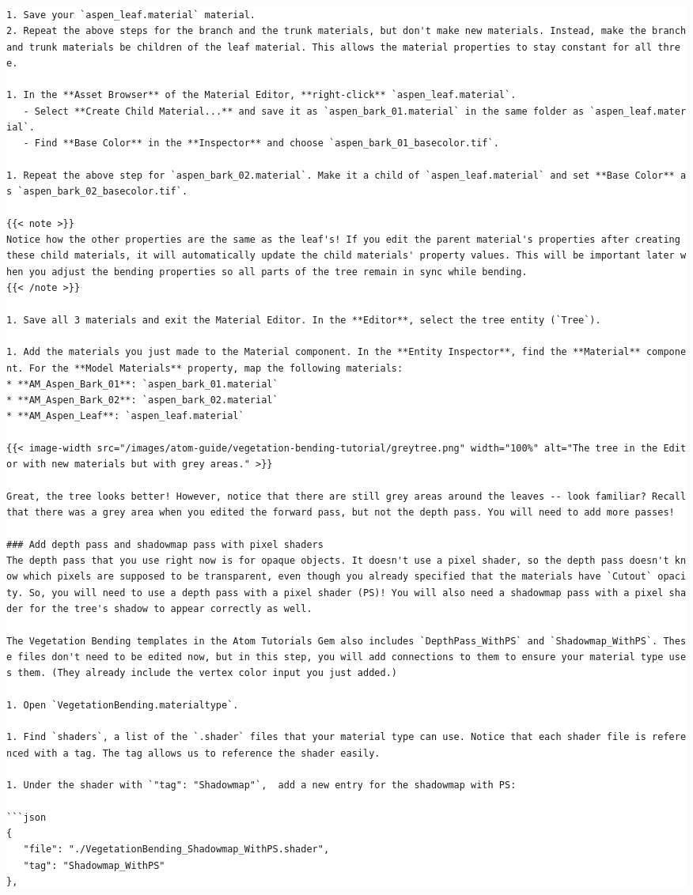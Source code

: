    ```
1. Save your `aspen_leaf.material` material. 
2. Repeat the above steps for the branch and the trunk materials, but don't make new materials. Instead, make the branch and trunk materials be children of the leaf material. This allows the material properties to stay constant for all three.

   1. In the **Asset Browser** of the Material Editor, **right-click** `aspen_leaf.material`. 
      - Select **Create Child Material...** and save it as `aspen_bark_01.material` in the same folder as `aspen_leaf.material`. 
      - Find **Base Color** in the **Inspector** and choose `aspen_bark_01_basecolor.tif`.

   1. Repeat the above step for `aspen_bark_02.material`. Make it a child of `aspen_leaf.material` and set **Base Color** as `aspen_bark_02_basecolor.tif`.

   {{< note >}}
   Notice how the other properties are the same as the leaf's! If you edit the parent material's properties after creating these child materials, it will automatically update the child materials' property values. This will be important later when you adjust the bending properties so all parts of the tree remain in sync while bending.
   {{< /note >}}

1. Save all 3 materials and exit the Material Editor. In the **Editor**, select the tree entity (`Tree`).

1. Add the materials you just made to the Material component. In the **Entity Inspector**, find the **Material** component. For the **Model Materials** property, map the following materials:
   * **AM_Aspen_Bark_01**: `aspen_bark_01.material`
   * **AM_Aspen_Bark_02**: `aspen_bark_02.material`
   * **AM_Aspen_Leaf**: `aspen_leaf.material`

{{< image-width src="/images/atom-guide/vegetation-bending-tutorial/greytree.png" width="100%" alt="The tree in the Editor with new materials but with grey areas." >}}

Great, the tree looks better! However, notice that there are still grey areas around the leaves -- look familiar? Recall that there was a grey area when you edited the forward pass, but not the depth pass. You will need to add more passes! 

### Add depth pass and shadowmap pass with pixel shaders
The depth pass that you use right now is for opaque objects. It doesn't use a pixel shader, so the depth pass doesn't know which pixels are supposed to be transparent, even though you already specified that the materials have `Cutout` opacity. So, you will need to use a depth pass with a pixel shader (PS)! You will also need a shadowmap pass with a pixel shader for the tree's shadow to appear correctly as well.

The Vegetation Bending templates in the Atom Tutorials Gem also includes `DepthPass_WithPS` and `Shadowmap_WithPS`. These files don't need to be edited now, but in this step, you will add connections to them to ensure your material type uses them. (They already include the vertex color input you just added.)

1. Open `VegetationBending.materialtype`.

1. Find `shaders`, a list of the `.shader` files that your material type can use. Notice that each shader file is referenced with a tag. The tag allows us to reference the shader easily.

1. Under the shader with `"tag": "Shadowmap"`,  add a new entry for the shadowmap with PS:

   ```json
   {
      "file": "./VegetationBending_Shadowmap_WithPS.shader",
      "tag": "Shadowmap_WithPS"
   },
   ```
